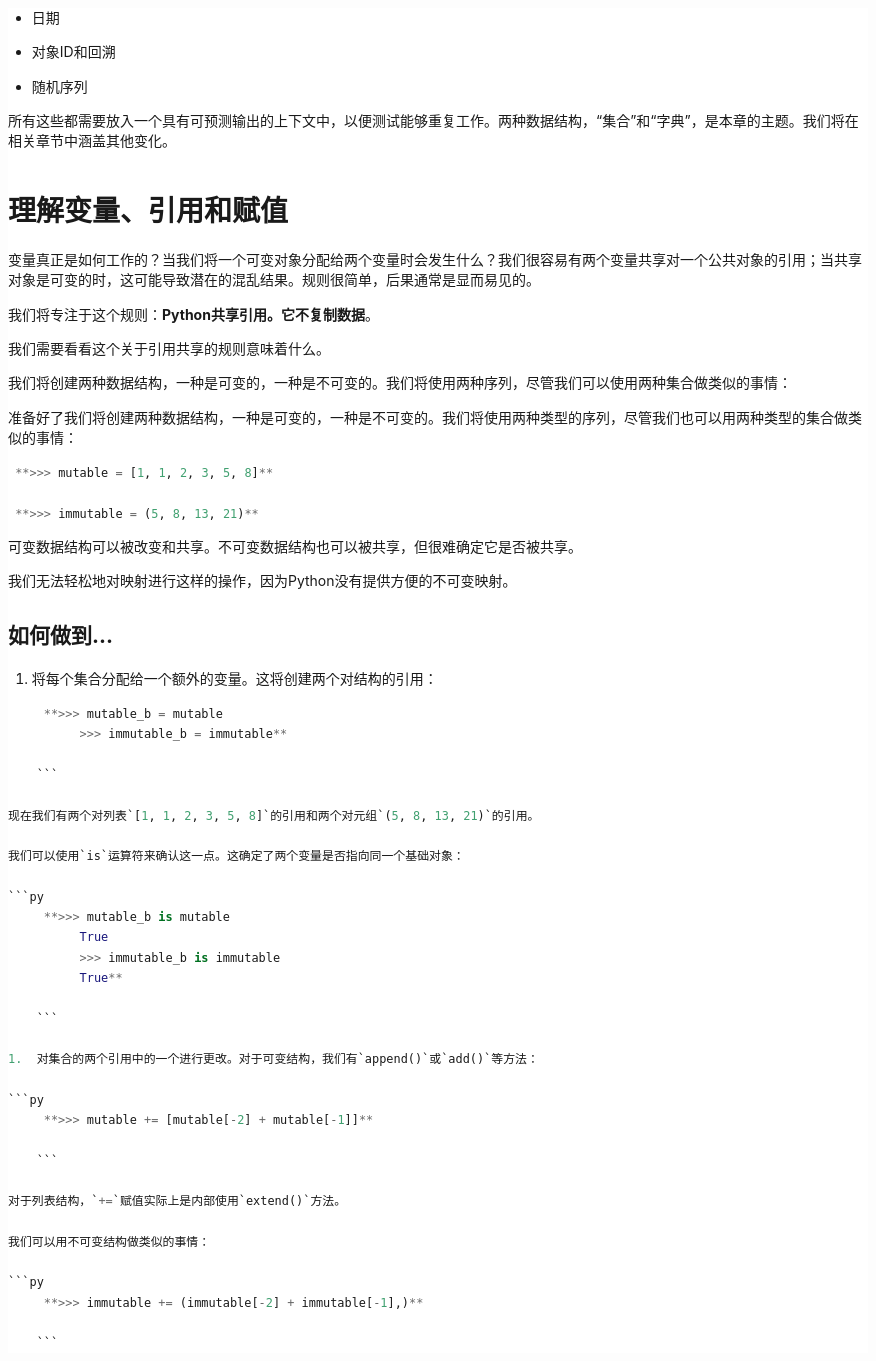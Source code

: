 +   日期

+   对象ID和回溯

+   随机序列

所有这些都需要放入一个具有可预测输出的上下文中，以便测试能够重复工作。两种数据结构，“集合”和“字典”，是本章的主题。我们将在相关章节中涵盖其他变化。

# 理解变量、引用和赋值

变量真正是如何工作的？当我们将一个可变对象分配给两个变量时会发生什么？我们很容易有两个变量共享对一个公共对象的引用；当共享对象是可变的时，这可能导致潜在的混乱结果。规则很简单，后果通常是显而易见的。

我们将专注于这个规则：**Python共享引用。它不复制数据**。

我们需要看看这个关于引用共享的规则意味着什么。

我们将创建两种数据结构，一种是可变的，一种是不可变的。我们将使用两种序列，尽管我们可以使用两种集合做类似的事情：

准备好了我们将创建两种数据结构，一种是可变的，一种是不可变的。我们将使用两种类型的序列，尽管我们也可以用两种类型的集合做类似的事情：

```py
 **>>> mutable = [1, 1, 2, 3, 5, 8]** 

 **>>> immutable = (5, 8, 13, 21)** 

```

可变数据结构可以被改变和共享。不可变数据结构也可以被共享，但很难确定它是否被共享。

我们无法轻松地对映射进行这样的操作，因为Python没有提供方便的不可变映射。

## 如何做到...

1.  将每个集合分配给一个额外的变量。这将创建两个对结构的引用：

```py
     **>>> mutable_b = mutable 
          >>> immutable_b = immutable** 

    ```

现在我们有两个对列表`[1, 1, 2, 3, 5, 8]`的引用和两个对元组`(5, 8, 13, 21)`的引用。

我们可以使用`is`运算符来确认这一点。这确定了两个变量是否指向同一个基础对象：

```py
     **>>> mutable_b is mutable 
          True 
          >>> immutable_b is immutable 
          True** 

    ```

1.  对集合的两个引用中的一个进行更改。对于可变结构，我们有`append()`或`add()`等方法：

```py
     **>>> mutable += [mutable[-2] + mutable[-1]]** 

    ```

对于列表结构，`+=`赋值实际上是内部使用`extend()`方法。

我们可以用不可变结构做类似的事情：

```py
     **>>> immutable += (immutable[-2] + immutable[-1],)** 

    ```

```